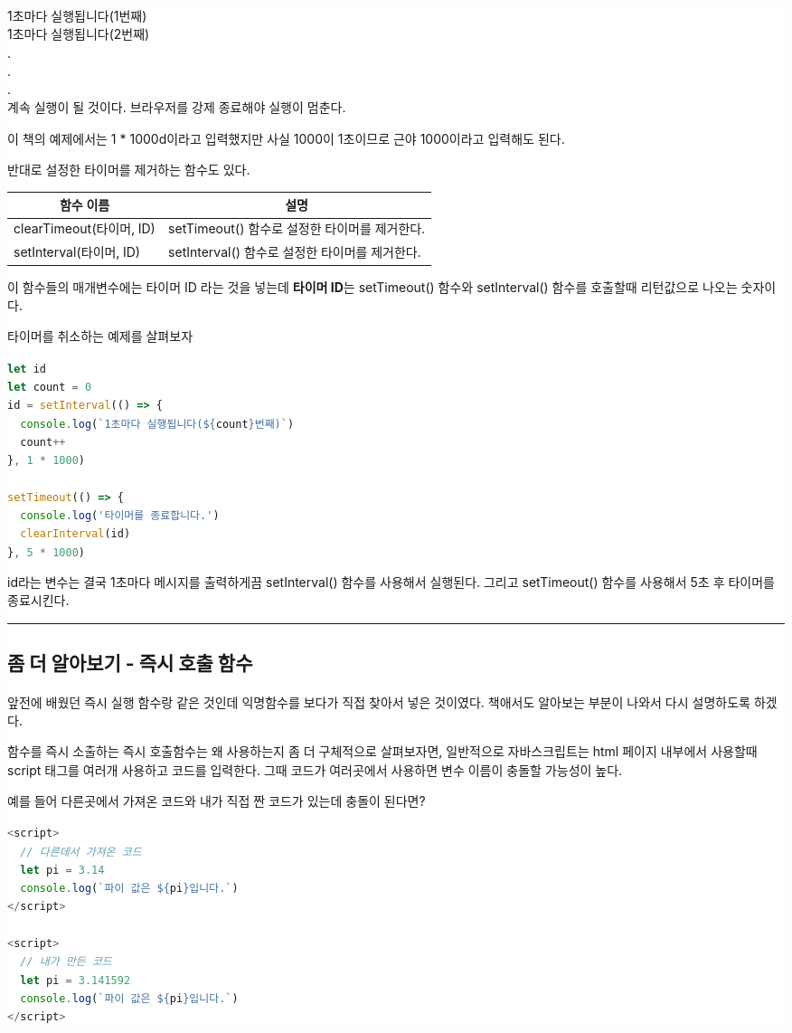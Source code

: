 1초마다 실행됩니다(1번째)    
1초마다 실행됩니다(2번째)    
.     
.     
.     
계속 실행이 될 것이다. 브라우저를 강제 종료해야 실행이 멈춘다.

이 책의 예제에서는 1 * 1000d이라고 입력했지만 사실 1000이 1초이므로 근야 1000이라고 입력해도 된다.

반대로 설정한 타이머를 제거하는 함수도 있다.


| **함수 이름** | **설명** |
|---|---|
| clearTimeout(타이머, ID)|setTimeout() 함수로 설정한 타이머를 제거한다.|
| setInterval(타이머, ID)|setInterval() 함수로 설정한 타이머를 제거한다.|


이 함수들의 매개변수에는 타이머 ID 라는 것을 넣는데 **타이머 ID**는 setTimeout() 함수와 setInterval() 함수를 호출할때 리턴값으로 나오는 숫자이다.

타이머를 취소하는 예제를 살펴보자

```js
let id
let count = 0
id = setInterval(() => {
  console.log(`1초마다 실행됩니다(${count}번째)`)
  count++
}, 1 * 1000)

setTimeout(() => {
  console.log('타이머를 종료합니다.')
  clearInterval(id)
}, 5 * 1000)
```

id라는 변수는 결국 1초마다 메시지를 출력하게끔 setInterval() 함수를 사용해서 실행된다. 그리고 setTimeout() 함수를 사용해서 5초 후 타이머를 종료시킨다.

--------------------

## 좀 더 알아보기 - 즉시 호출 함수
앞전에 배웠던 즉시 실행 함수랑 같은 것인데 익명함수를 보다가 직접 찾아서 넣은 것이였다. 책애서도 알아보는 부분이 나와서 다시 설명하도록 하겠다.

함수를 즉시 소출하는 즉시 호출함수는 왜 사용하는지 좀 더 구체적으로 살펴보자면, 일반적으로 자바스크립트는 html 페이지 내부에서 사용할때 script 태그를 여러개 사용하고 코드를 입력한다. 그때 코드가 여러곳에서 사용하면 변수 이름이 충돌할 가능성이 높다. 

예를 들어 다른곳에서 가져온 코드와 내가 직접 짠 코드가 있는데 충돌이 된다면?

```js
<script>
  // 다른데서 가져온 코드
  let pi = 3.14
  console.log(`파이 값은 ${pi}입니다.`)
</script>

<script>
  // 내가 만든 코드
  let pi = 3.141592
  console.log(`파이 값은 ${pi}입니다.`)
</script>
```
